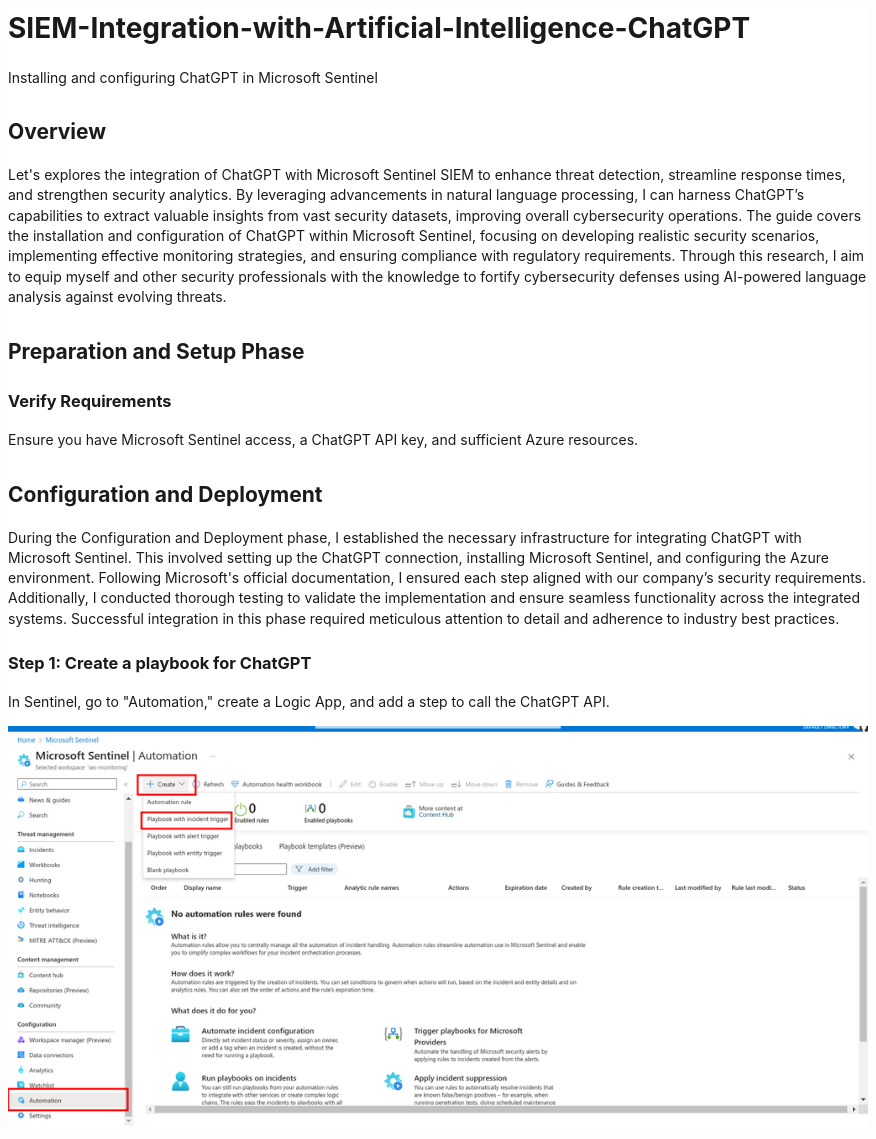 # SIEM-Integration-with-Artificial-Intelligence-ChatGPT

Installing and configuring ChatGPT in Microsoft Sentinel

## Overview
Let's explores the integration of ChatGPT with Microsoft Sentinel SIEM to enhance threat detection, streamline response times, and strengthen security analytics. By leveraging advancements in natural language processing, I can harness ChatGPT’s capabilities to extract valuable insights from vast security datasets, improving overall cybersecurity operations. The guide covers the installation and configuration of ChatGPT within Microsoft Sentinel, focusing on developing realistic security scenarios, implementing effective monitoring strategies, and ensuring compliance with regulatory requirements. Through this research, I aim to equip myself and other security professionals with the knowledge to fortify cybersecurity defenses using AI-powered language analysis against evolving threats.

## Preparation and Setup Phase
### Verify Requirements
Ensure you have Microsoft Sentinel access, a ChatGPT API key, and sufficient Azure resources.

## Configuration and Deployment
During the Configuration and Deployment phase, I established the necessary infrastructure for integrating ChatGPT with Microsoft Sentinel. This involved setting up the ChatGPT connection, installing Microsoft Sentinel, and configuring the Azure environment. Following Microsoft's official documentation, I ensured each step aligned with our company’s security requirements. Additionally, I conducted thorough testing to validate the implementation and ensure seamless functionality across the integrated systems. Successful integration in this phase required meticulous attention to detail and adherence to industry best practices.

### Step 1: Create a playbook for ChatGPT
In Sentinel, go to "Automation," create a Logic App, and add a step to call the ChatGPT API.

![image](/img/truesecrets/project5-1.png)
